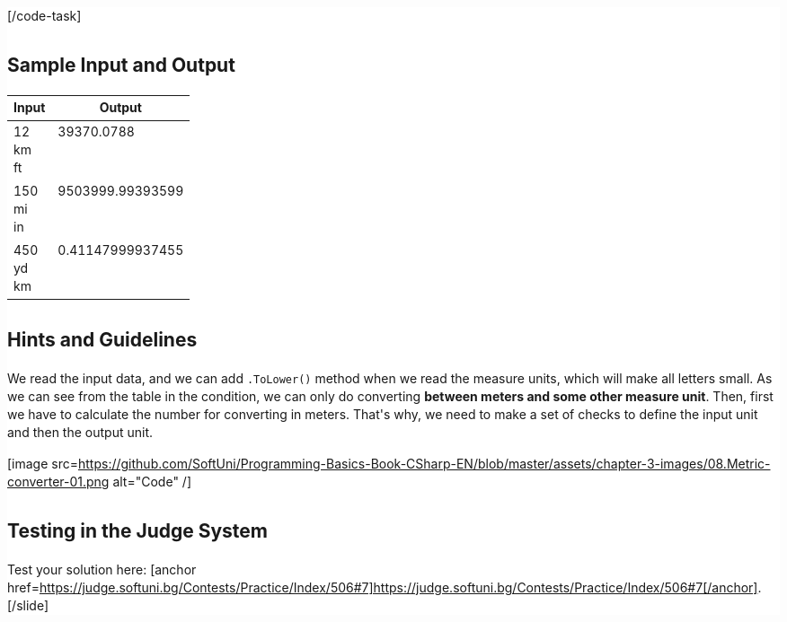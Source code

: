[/code-task]

## Sample Input and Output

|       Input       |      Output      |
|-------------------|------------------|
| 12  <br>km <br>ft | 39370.0788       |
| 150 <br>mi <br>in | 9503999.99393599 |
| 450 <br>yd <br>km | 0.41147999937455 |

## Hints and Guidelines

We read the input data, and we can add `.ToLower()` method when we read the measure units, which will make all letters small. As we can see from the table in the condition, we can only do converting **between meters and some other measure unit**. Then, first we have to calculate the number for converting in meters. That's why, we need to make a set of checks to define the input unit and then the output unit.

[image src=https://github.com/SoftUni/Programming-Basics-Book-CSharp-EN/blob/master/assets/chapter-3-images/08.Metric-converter-01.png alt="Code" /]

## Testing in the Judge System

Test your solution here: [anchor href=https://judge.softuni.bg/Contests/Practice/Index/506#7]https://judge.softuni.bg/Contests/Practice/Index/506#7[/anchor].
[/slide]
